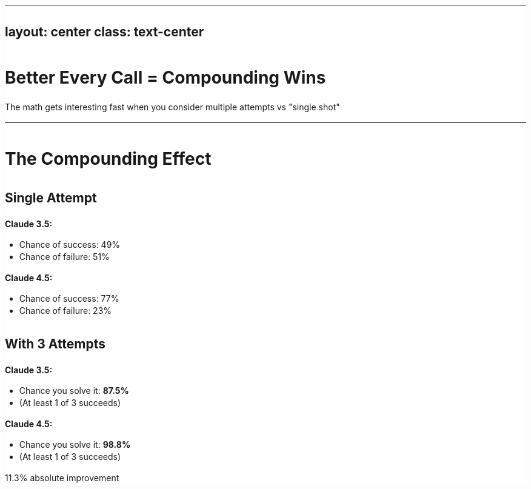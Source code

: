 </div>

</div>

</div>



---
layout: center
class: text-center
---

# Better Every Call = Compounding Wins

The math gets interesting fast when you consider multiple attempts vs "single shot"



---

# The Compounding Effect

<div class="grid grid-cols-2 gap-8">
<div>

## Single Attempt

**Claude 3.5:**
- Chance of success: 49%
- Chance of failure: 51%

**Claude 4.5:**
- Chance of success: 77%
- Chance of failure: 23%

</div>
<div v-click>

## With 3 Attempts

**Claude 3.5:**
- Chance you solve it: **87.5%**
- (At least 1 of 3 succeeds)

**Claude 4.5:**
- Chance you solve it: **98.8%**
- (At least 1 of 3 succeeds)

<div class="text-green-400 text-2xl mt-5">
11.3% absolute improvement
</div>

</div>
</div>

